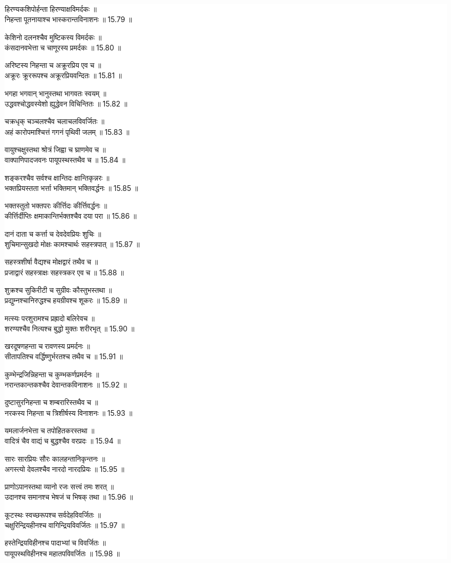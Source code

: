 हिरण्यकशिपोर्हन्ता हिरण्याक्षविमर्दकः ॥  
निहन्ता पूतनायाश्च भास्करान्तविनाशनः ॥ 15.79 ॥  
  
केशिनो दलनश्चैव मुष्टिकस्य विमर्दकः ॥  
कंसदानवभेत्ता च चाणूरस्य प्रमर्दकः ॥ 15.80 ॥  
  
अरिष्टस्य निहन्ता च अक्रूरप्रिय एव च ॥  
अक्रूरः क्रूररूपश्च अक्रूरप्रियवन्दितः ॥ 15.81 ॥  
  
भगहा भगवान् भानुस्तथा भागवतः स्वयम् ॥  
उद्धवश्चोद्धवस्येशो ह्युद्धेवन विचिन्तितः ॥ 15.82 ॥  
  
चक्रधृक् चञ्चलश्चैव चलाचलविवर्जितः ॥  
अहं कारोपमाश्चित्तं गगनं पृथिवी जलम् ॥ 15.83 ॥  
  
वायुश्चक्षुस्तथा श्रोत्रं जिह्वा च घ्राणमेव च ॥  
वाक्पाणिपादजवनः पायूपस्थस्तथैव च ॥ 15.84 ॥  
  
शङ्करश्चैव सर्वश्च क्षान्तिदः क्षान्तिकृन्नरः ॥  
भक्तप्रियस्तता भर्त्ता भक्तिमान् भक्तिवर्द्धनः ॥ 15.85 ॥  
  
भक्तस्तुतो भक्तपरः कीर्त्तिदः कीर्त्तिवर्द्धनः ॥  
कीर्त्तिर्दीप्तिः क्षमाकान्तिर्भक्तश्चैव दया परा ॥ 15.86 ॥  
  
दानं दाता च कर्त्ता च देवदेवप्रियः शुचिः ॥  
शुचिमान्सुखदो मोक्षः कामश्चार्थः सहस्त्रपात् ॥ 15.87 ॥  
  
सहस्त्रशीर्षा वैद्यश्च मोक्षद्वारं तथैव च ॥  
प्रजाद्वारं सहस्त्राक्षः सहस्त्रकर एव च ॥ 15.88 ॥  
  
शुक्रश्च सुकिरीटी च सुग्रीवः कौस्तुभस्तथा ॥  
प्रद्युम्नश्चानिरुद्धश्च हयग्रीवश्च शूकरः ॥ 15.89 ॥  
  
मत्स्यः परशुरामश्च प्रह्रादो बलिरेवच ॥  
शरण्यश्चैव नित्यश्च बुद्धो मुक्तः शरीरभृत् ॥ 15.90 ॥  
  
खरदूषणहन्ता च रावणस्य प्रमर्दनः ॥  
सीतापतिश्च वर्द्धिष्णुर्भरतश्च तथैव च ॥ 15.91 ॥  
  
कुम्भेन्द्रजिन्निहन्ता च कुम्भकर्णप्रमर्दनः ॥  
नरान्तकान्तकश्चैव देवान्तकविनाशनः ॥ 15.92 ॥  
  
दुष्टासुरनिहन्ता च शम्बरारिस्तथैव च ॥  
नरकस्य निहन्ता च त्रिशीर्षस्य विनाशनः ॥ 15.93 ॥  
  
यमलार्जनभेत्ता च तपोहितकरस्तथा ॥  
वादित्रं चैव वाद्यं च बुद्धश्चैव वरप्रदः ॥ 15.94 ॥  
  
सारः सारप्रियः सौरः कालहन्तानिकृन्तनः ॥  
अगस्त्यो देवलश्चैव नारदो नारदप्रियः ॥ 15.95 ॥  
  
प्राणोऽपानस्तथा व्यानो रजः सत्त्वं तमः शरत् ॥  
उदानश्च समानश्च भेषजं च भिषक् तथा ॥ 15.96 ॥  
  
कूटस्थः स्वच्छरूपश्च सर्वदेहविवर्जितः ॥  
चक्षुरिन्द्रियहीनश्च वागिन्द्रियविवर्जितः ॥ 15.97 ॥  
  
हस्तेन्द्रियविहीनश्च पादाभ्यां च विवर्जितः ॥  
पायूपस्थविहीनश्च महातपविवर्जितः ॥ 15.98 ॥  
  